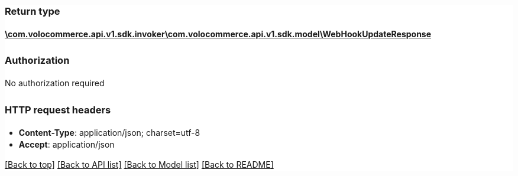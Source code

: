 ### Return type

[**\com.volocommerce.api.v1.sdk.invoker\com.volocommerce.api.v1.sdk.model\WebHookUpdateResponse**](../Model/WebHookUpdateResponse.md)

### Authorization

No authorization required

### HTTP request headers

 - **Content-Type**: application/json; charset=utf-8
 - **Accept**: application/json

[[Back to top]](#) [[Back to API list]](../../README.md#documentation-for-api-endpoints) [[Back to Model list]](../../README.md#documentation-for-models) [[Back to README]](../../README.md)

